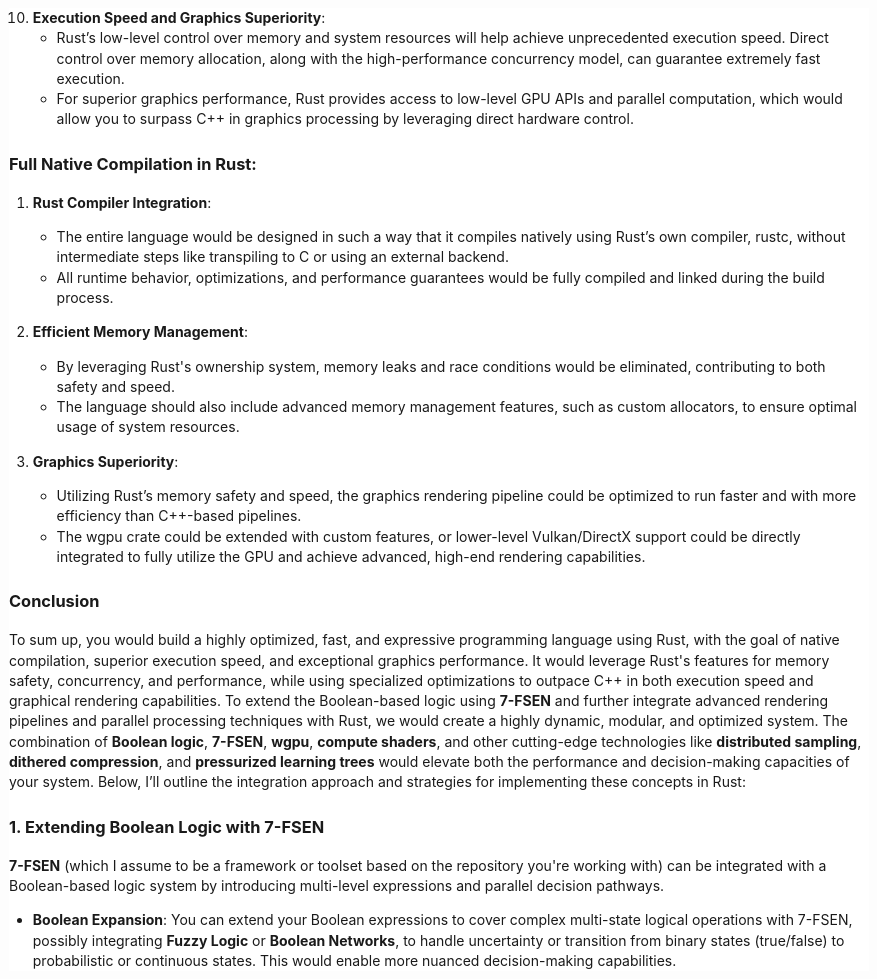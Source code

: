 10. **Execution Speed and Graphics Superiority**:
    - Rust’s low-level control over memory and system resources will help achieve unprecedented execution speed. Direct control over memory allocation, along with the high-performance concurrency model, can guarantee extremely fast execution.
    - For superior graphics performance, Rust provides access to low-level GPU APIs and parallel computation, which would allow you to surpass C++ in graphics processing by leveraging direct hardware control.

### Full Native Compilation in Rust:

1. **Rust Compiler Integration**:  
   - The entire language would be designed in such a way that it compiles natively using Rust’s own compiler, rustc, without intermediate steps like transpiling to C or using an external backend.
   - All runtime behavior, optimizations, and performance guarantees would be fully compiled and linked during the build process.

2. **Efficient Memory Management**:  
   - By leveraging Rust's ownership system, memory leaks and race conditions would be eliminated, contributing to both safety and speed.
   - The language should also include advanced memory management features, such as custom allocators, to ensure optimal usage of system resources.

3. **Graphics Superiority**:  
   - Utilizing Rust’s memory safety and speed, the graphics rendering pipeline could be optimized to run faster and with more efficiency than C++-based pipelines.
   - The wgpu crate could be extended with custom features, or lower-level Vulkan/DirectX support could be directly integrated to fully utilize the GPU and achieve advanced, high-end rendering capabilities.

### Conclusion

To sum up, you would build a highly optimized, fast, and expressive programming language using Rust, with the goal of native compilation, superior execution speed, and exceptional graphics performance. It would leverage Rust's features for memory safety, concurrency, and performance, while using specialized optimizations to outpace C++ in both execution speed and graphical rendering capabilities.
To extend the Boolean-based logic using **7-FSEN** and further integrate advanced rendering pipelines and parallel processing techniques with Rust, we would create a highly dynamic, modular, and optimized system. The combination of **Boolean logic**, **7-FSEN**, **wgpu**, **compute shaders**, and other cutting-edge technologies like **distributed sampling**, **dithered compression**, and **pressurized learning trees** would elevate both the performance and decision-making capacities of your system. Below, I’ll outline the integration approach and strategies for implementing these concepts in Rust:

### **1. Extending Boolean Logic with 7-FSEN**
**7-FSEN** (which I assume to be a framework or toolset based on the repository you're working with) can be integrated with a Boolean-based logic system by introducing multi-level expressions and parallel decision pathways.

- **Boolean Expansion**: You can extend your Boolean expressions to cover complex multi-state logical operations with 7-FSEN, possibly integrating **Fuzzy Logic** or **Boolean Networks**, to handle uncertainty or transition from binary states (true/false) to probabilistic or continuous states. This would enable more nuanced decision-making capabilities.
  